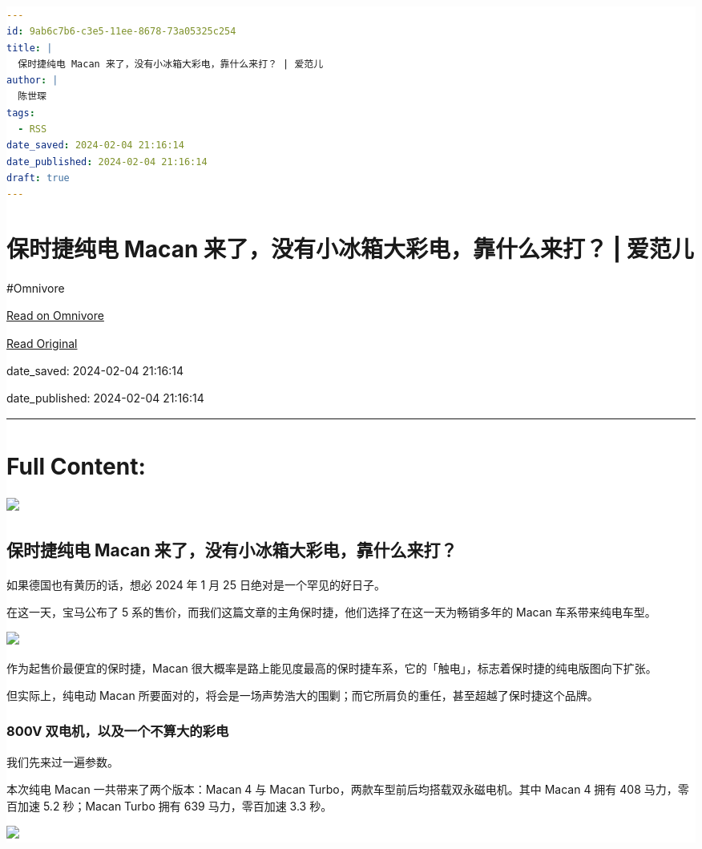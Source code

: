 ```yaml
---
id: 9ab6c7b6-c3e5-11ee-8678-73a05325c254
title: |
  保时捷纯电 Macan 来了，没有小冰箱大彩电，靠什么来打？ | 爱范儿
author: |
  陈世琛
tags:
  - RSS
date_saved: 2024-02-04 21:16:14
date_published: 2024-02-04 21:16:14
draft: true
---
```


# 保时捷纯电 Macan 来了，没有小冰箱大彩电，靠什么来打？ | 爱范儿
#Omnivore

[Read on Omnivore](https://omnivore.app/me/macan-18d77b18a46)

[Read Original](https://www.ifanr.com/1574141)

date_saved: 2024-02-04 21:16:14

date_published: 2024-02-04 21:16:14

--- 

# Full Content: 

![](https://proxy-prod.omnivore-image-cache.app/0x0,siLf-76hK9I7MjlmZdsdeDtWNWE6OqGLaOHtFHG6CgXs/https://s3.ifanr.com/wp-content/uploads/2024/01/tm-2-done.jpg!720) 

## 保时捷纯电 Macan 来了，没有小冰箱大彩电，靠什么来打？

如果德国也有黄历的话，想必 2024 年 1 月 25 日绝对是一个罕见的好日子。

在这一天，宝马公布了 5 系的售价，而我们这篇文章的主角保时捷，他们选择了在这一天为畅销多年的 Macan 车系带来纯电车型。

![](https://proxy-prod.omnivore-image-cache.app/1920x1358,sToIwfOLwFIxxDKr0Rs0vo6PKl9K3g4idByFWywTPdyY/https://s3.ifanr.com/wp-content/uploads/2024/01/macan-firstlook.jpeg!720)

作为起售价最便宜的保时捷，Macan 很大概率是路上能见度最高的保时捷车系，它的「触电」，标志着保时捷的纯电版图向下扩张。

但实际上，纯电动 Macan 所要面对的，将会是一场声势浩大的围剿；而它所肩负的重任，甚至超越了保时捷这个品牌。

### 800V 双电机，以及一个不算大的彩电

我们先来过一遍参数。

本次纯电 Macan 一共带来了两个版本：Macan 4 与 Macan Turbo，两款车型前后均搭载双永磁电机。其中 Macan 4 拥有 408 马力，零百加速 5.2 秒；Macan Turbo 拥有 639 马力，零百加速 3.3 秒。

![](https://proxy-prod.omnivore-image-cache.app/1494x1060,s2kICI6S-p1RnrX-uSF0qsM1eVm25uXJP9PFQIyBT4ds/https://s3.ifanr.com/wp-content/uploads/2024/01/twin-macan.jpeg!720)

